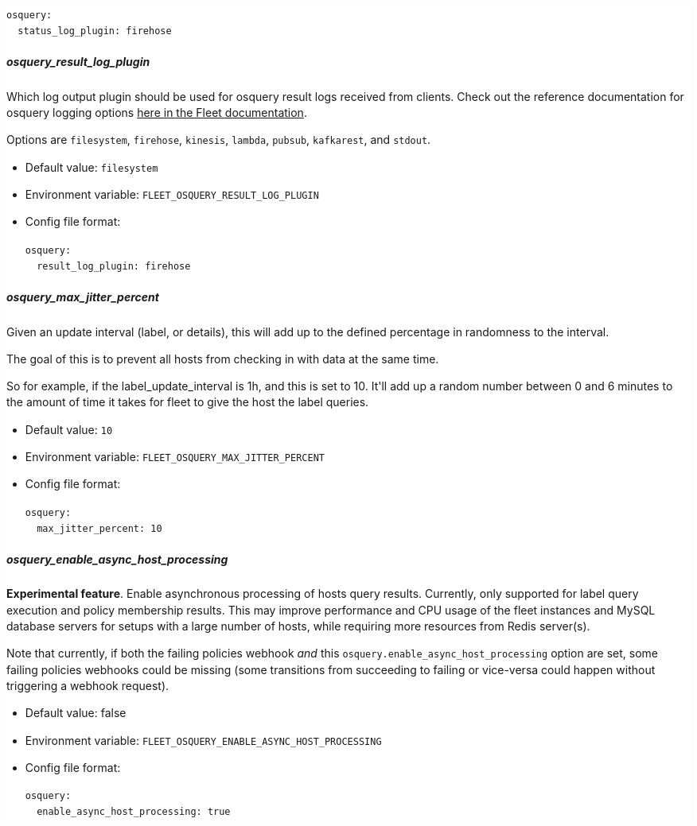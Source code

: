   ```
  osquery:
  	status_log_plugin: firehose
  ```

##### osquery_result_log_plugin

Which log output plugin should be used for osquery result logs received from clients. Check out the reference documentation for osquery logging options [here in the Fleet documentation](../01-Using-Fleet/05-Osquery-logs.md).

Options are `filesystem`, `firehose`, `kinesis`, `lambda`, `pubsub`, `kafkarest`, and `stdout`.

- Default value: `filesystem`
- Environment variable: `FLEET_OSQUERY_RESULT_LOG_PLUGIN`
- Config file format:

  ```
  osquery:
  	result_log_plugin: firehose
  ```

##### osquery_max_jitter_percent

Given an update interval (label, or details), this will add up to the defined percentage in randomness to the interval.

The goal of this is to prevent all hosts from checking in with data at the same time.

So for example, if the label_update_interval is 1h, and this is set to 10. It'll add up a random number between 0 and 6 minutes
to the amount of time it takes for fleet to give the host the label queries.

- Default value: `10`
- Environment variable: `FLEET_OSQUERY_MAX_JITTER_PERCENT`
- Config file format:

  ```
  osquery:
  	max_jitter_percent: 10
  ```

##### osquery_enable_async_host_processing

**Experimental feature**. Enable asynchronous processing of hosts query results. Currently, only supported for label query execution and policy membership results. This may improve performance and CPU usage of the fleet instances and MySQL database servers for setups with a large number of hosts, while requiring more resources from Redis server(s).

Note that currently, if both the failing policies webhook *and* this `osquery.enable_async_host_processing` option are set, some failing policies webhooks could be missing (some transitions from succeeding to failing or vice-versa could happen without triggering a webhook request).

- Default value: false
- Environment variable: `FLEET_OSQUERY_ENABLE_ASYNC_HOST_PROCESSING`
- Config file format:

  ```
  osquery:
  	enable_async_host_processing: true
  ```
